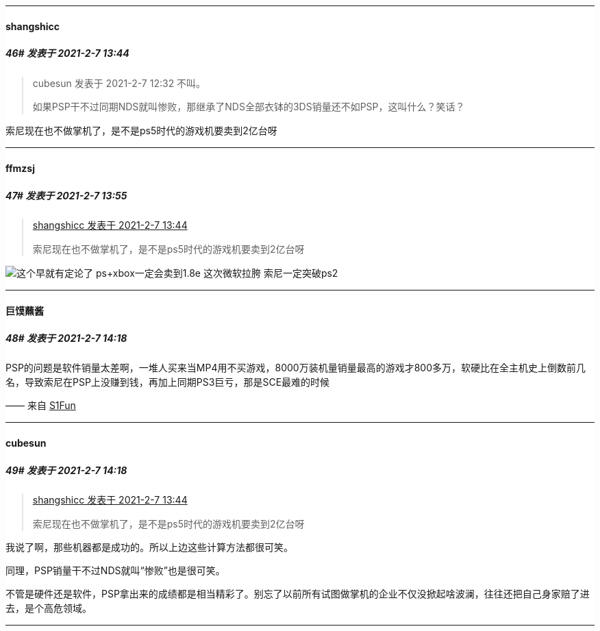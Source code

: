 -----

####  shangshicc  
##### 46#       发表于 2021-2-7 13:44


<blockquote>cubesun 发表于 2021-2-7 12:32
不叫。


如果PSP干不过同期NDS就叫惨败，那继承了NDS全部衣钵的3DS销量还不如PSP，这叫什么？笑话？
</blockquote>
索尼现在也不做掌机了，是不是ps5时代的游戏机要卖到2亿台呀


-----

####  ffmzsj  
##### 47#       发表于 2021-2-7 13:55


<blockquote><a href="httphttps://bbs.saraba1st.com/2b/forum.php?mod=redirect&amp;goto=findpost&amp;pid=50265562&amp;ptid=1986666" target="_blank">shangshicc 发表于 2021-2-7 13:44</a>

索尼现在也不做掌机了，是不是ps5时代的游戏机要卖到2亿台呀</blockquote>
<img src="https://static.saraba1st.com/image/smiley/face2017/001.png" referrerpolicy="no-referrer">这个早就有定论了 ps+xbox一定会卖到1.8e 这次微软拉胯 索尼一定突破ps2


-----

####  巨馍蘸酱  
##### 48#       发表于 2021-2-7 14:18


PSP的问题是软件销量太差啊，一堆人买来当MP4用不买游戏，8000万装机量销量最高的游戏才800多万，软硬比在全主机史上倒数前几名，导致索尼在PSP上没赚到钱，再加上同期PS3巨亏，那是SCE最难的时候

—— 来自 [S1Fun](https://s1fun.koalcat.com)


-----

####  cubesun  
##### 49#       发表于 2021-2-7 14:18


<blockquote><a href="httphttps://bbs.saraba1st.com/2b/forum.php?mod=redirect&amp;goto=findpost&amp;pid=50265562&amp;ptid=1986666" target="_blank">shangshicc 发表于 2021-2-7 13:44</a>

索尼现在也不做掌机了，是不是ps5时代的游戏机要卖到2亿台呀</blockquote>
我说了啊，那些机器都是成功的<strong></strong>。所以上边这些计算方法都很可笑。


同理，PSP销量干不过NDS就叫“惨败”也是很可笑。


不管是硬件还是软件，PSP拿出来的成绩都是相当精彩了。别忘了以前所有试图做掌机的企业不仅没掀起啥波澜，往往还把自己身家赔了进去，是个高危领域。


-----
